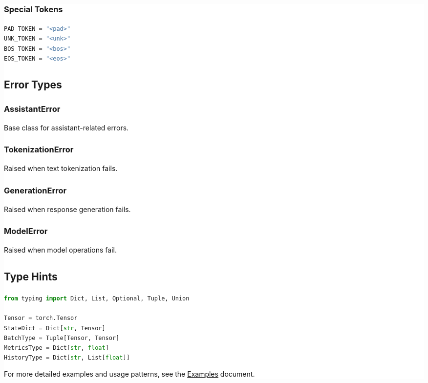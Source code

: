 ### Special Tokens

```python
PAD_TOKEN = "<pad>"
UNK_TOKEN = "<unk>"
BOS_TOKEN = "<bos>"
EOS_TOKEN = "<eos>"
```

## Error Types

### AssistantError

Base class for assistant-related errors.

### TokenizationError

Raised when text tokenization fails.

### GenerationError

Raised when response generation fails.

### ModelError

Raised when model operations fail.

## Type Hints

```python
from typing import Dict, List, Optional, Tuple, Union

Tensor = torch.Tensor
StateDict = Dict[str, Tensor]
BatchType = Tuple[Tensor, Tensor]
MetricsType = Dict[str, float]
HistoryType = Dict[str, List[float]]
```

For more detailed examples and usage patterns, see the [Examples](examples.md) document.